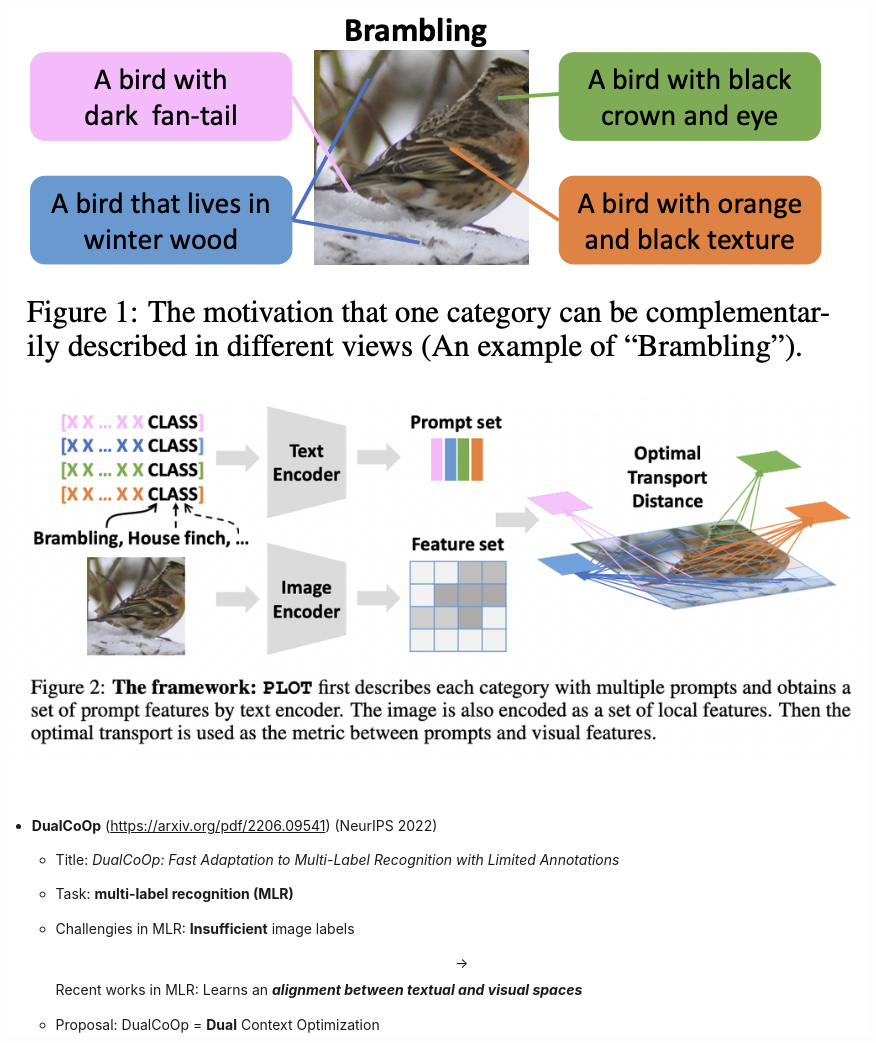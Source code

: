   ![figure2](/assets/img/llm/img416.png)
  
  ![figure2](/assets/img/llm/img417.png)

<br>

- **DualCoOp** (https://arxiv.org/pdf/2206.09541) (NeurIPS 2022)

  - Title: *DualCoOp: Fast Adaptation to Multi-Label Recognition with Limited Annotations*

  - Task: **multi-label recognition (MLR)**

  - Challengies in MLR: **Insufficient** image labels

    $$\rightarrow$$ Recent works in MLR: Learns an ***alignment between textual and visual spaces*** 

  - Proposal: DualCoOp = **Dual** Context Optimization
